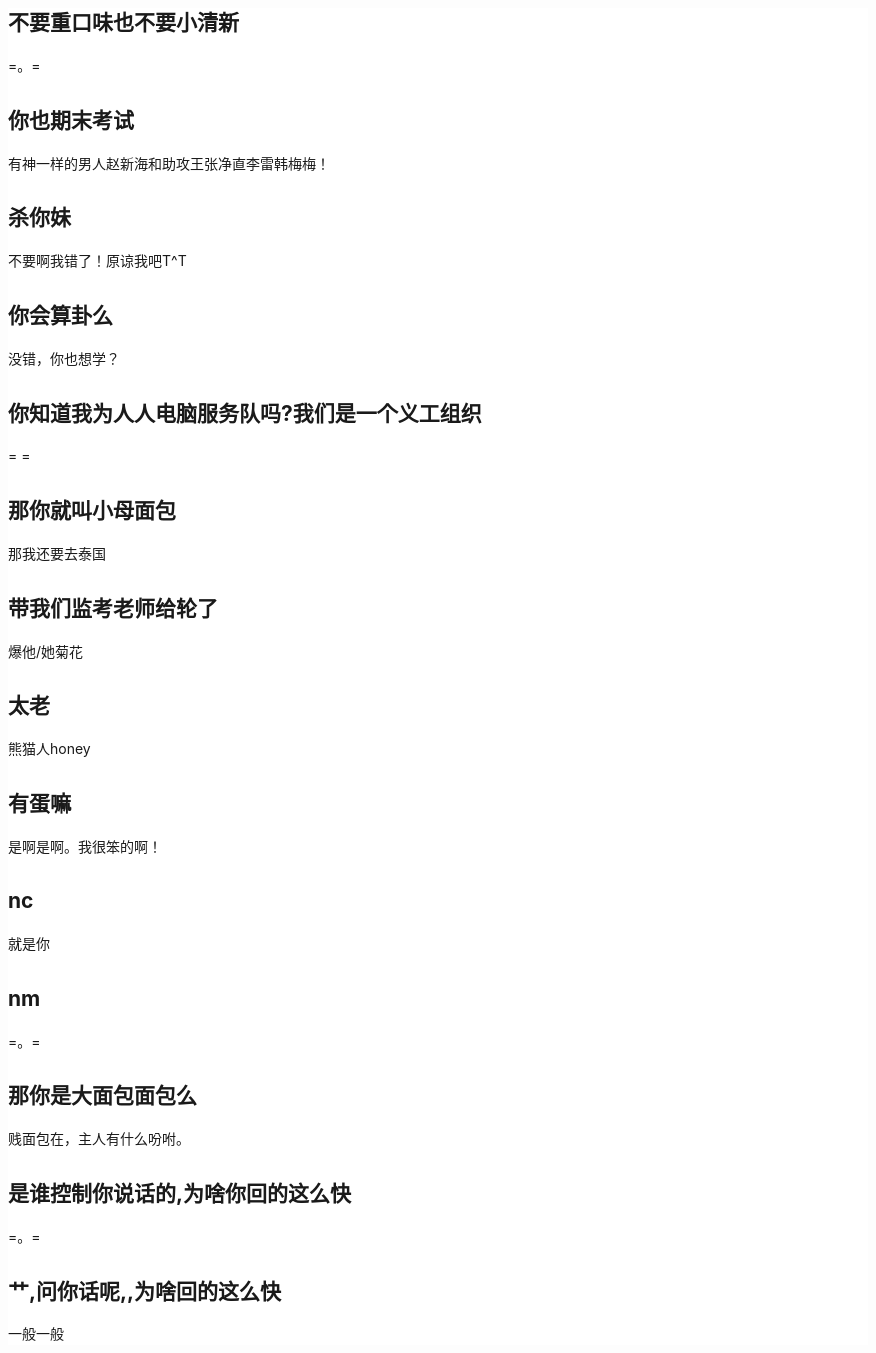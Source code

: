 ## 不要重口味也不要小清新
=。=

## 你也期末考试
有神一样的男人赵新海和助攻王张净直李雷韩梅梅！

## 杀你妹
不要啊我错了！原谅我吧T^T

## 你会算卦么
没错，你也想学？

## 你知道我为人人电脑服务队吗?我们是一个义工组织
= =

## 那你就叫小母面包
那我还要去泰国

## 带我们监考老师给轮了
爆他/她菊花

## 太老
熊猫人honey

## 有蛋嘛
是啊是啊。我很笨的啊！

## nc
就是你

## nm
=。=

## 那你是大面包面包么
贱面包在，主人有什么吩咐。

## 是谁控制你说话的,为啥你回的这么快
=。=

## 艹,问你话呢,,为啥回的这么快
一般一般
